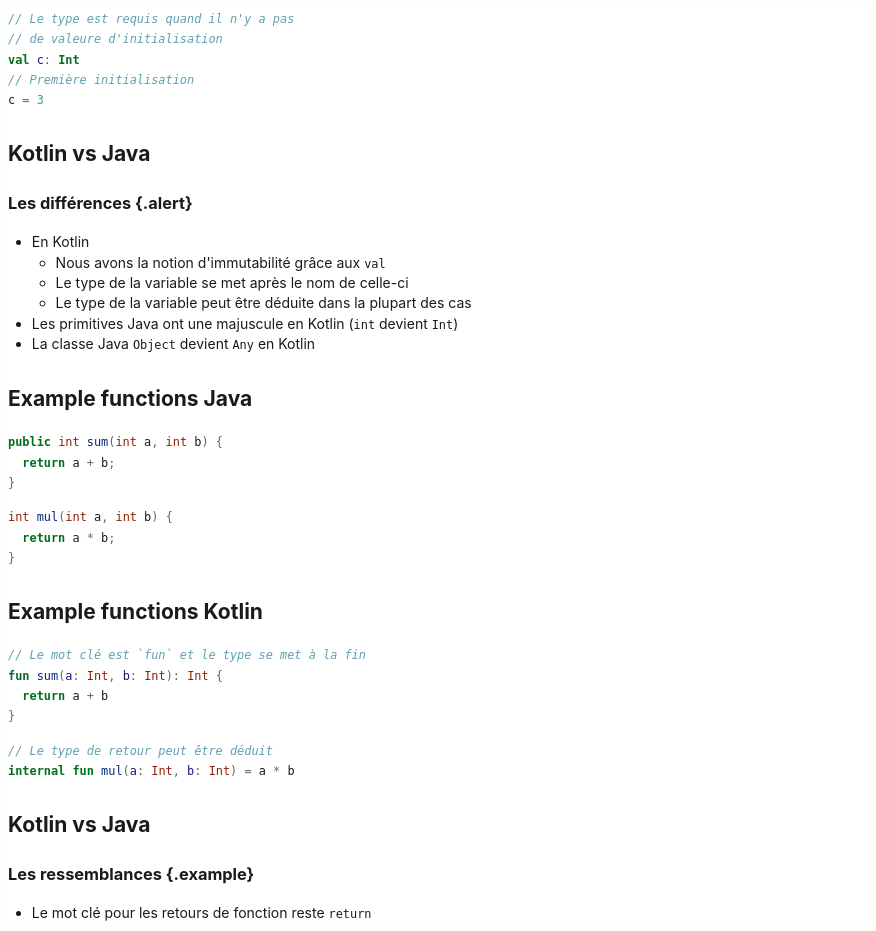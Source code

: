 ```kotlin
// Le type est requis quand il n'y a pas
// de valeure d'initialisation
val c: Int
// Première initialisation
c = 3
```

## Kotlin vs Java

### Les différences {.alert}

- En Kotlin
  - Nous avons la notion d'immutabilité grâce aux `val`
  - Le type de la variable se met après le nom de celle-ci
  - Le type de la variable peut être déduite dans la plupart des cas
- Les primitives Java ont une majuscule en Kotlin (`int` devient `Int`)
- La classe Java `Object` devient `Any` en Kotlin

## Example functions Java

```java
public int sum(int a, int b) {
  return a + b;
}
```

```java
int mul(int a, int b) {
  return a * b;
}
```

## Example functions Kotlin

```kotlin
// Le mot clé est `fun` et le type se met à la fin
fun sum(a: Int, b: Int): Int {
  return a + b
}
```

```kotlin
// Le type de retour peut être déduit
internal fun mul(a: Int, b: Int) = a * b
```

## Kotlin vs Java

### Les ressemblances {.example}

- Le mot clé pour les retours de fonction reste `return`
